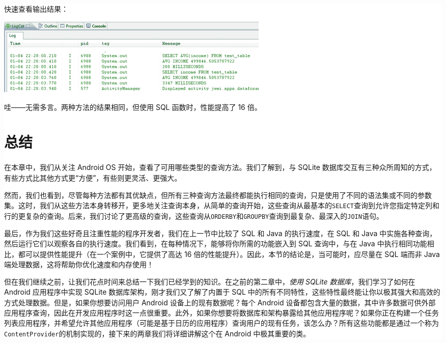 快速查看输出结果：

![SQL 与 Java 性能对比](img/8123OS_03_15.jpg)

哇——无需多言。两种方法的结果相同，但使用 SQL 函数时，性能提高了 16 倍。

# 总结

在本章中，我们从关注 Android OS 开始，查看了可用哪些类型的查询方法。我们了解到，与 SQLite 数据库交互有三种众所周知的方式，有些方式比其他方式更“方便”，有些则更灵活、更强大。

然而，我们也看到，尽管每种方法都有其优缺点，但所有三种查询方法最终都能执行相同的查询，只是使用了不同的语法集或不同的参数集。这时，我们从这些方法本身转移开，更多地关注查询本身，从简单的查询开始，这些查询从最基本的`SELECT`查询到允许您指定特定列和行的更复杂的查询。后来，我们讨论了更高级的查询，这些查询从`ORDERBY`和`GROUPBY`查询到最复杂、最深入的`JOIN`语句。

最后，作为我们这些好奇且注重性能的程序开发者，我们在上一节中比较了 SQL 和 Java 的执行速度，在 SQL 和 Java 中实施各种查询，然后运行它们以观察各自的执行速度。我们看到，在每种情况下，能够将你所需的功能嵌入到 SQL 查询中，与在 Java 中执行相同功能相比，都可以提供性能提升（在一个案例中，它提供了高达 16 倍的性能提升）。因此，本节的结论是，当可能时，应尽量在 SQL 端而非 Java 端处理数据，这将帮助你优化速度和内存使用！

但在我们继续之前，让我们花点时间来总结一下我们已经学到的知识。在之前的第二章中，*使用 SQLite 数据库*，我们学习了如何在 Android 应用程序中实现 SQLite 数据库架构，刚才我们又了解了内置于 SQL 中的所有不同特性，这些特性最终能让你以极其强大和高效的方式处理数据。但是，如果你想要访问用户 Android 设备上的现有数据呢？每个 Android 设备都包含大量的数据，其中许多数据可供外部应用程序查询，因此在开发应用程序时这一点很重要。此外，如果你想要将数据库和架构暴露给其他应用程序呢？如果你正在构建一个任务列表应用程序，并希望允许其他应用程序（可能是基于日历的应用程序）查询用户的现有任务，该怎么办？所有这些功能都是通过一个称为`ContentProvider`的机制实现的，接下来的两章我们将详细讲解这个在 Android 中极其重要的类。
